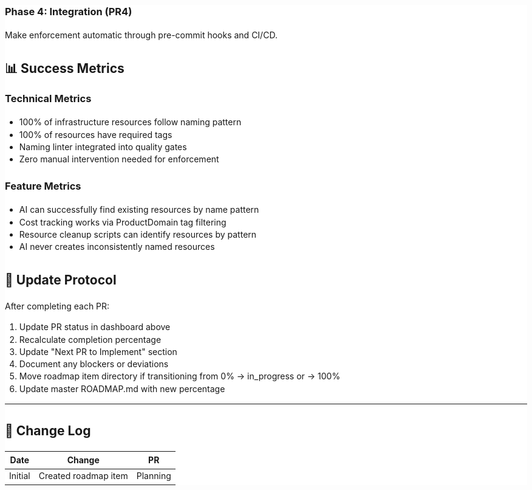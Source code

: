### Phase 4: Integration (PR4)
Make enforcement automatic through pre-commit hooks and CI/CD.

## 📊 Success Metrics

### Technical Metrics
- 100% of infrastructure resources follow naming pattern
- 100% of resources have required tags
- Naming linter integrated into quality gates
- Zero manual intervention needed for enforcement

### Feature Metrics
- AI can successfully find existing resources by name pattern
- Cost tracking works via ProductDomain tag filtering
- Resource cleanup scripts can identify resources by pattern
- AI never creates inconsistently named resources

## 🔄 Update Protocol

After completing each PR:
1. Update PR status in dashboard above
2. Recalculate completion percentage
3. Update "Next PR to Implement" section
4. Document any blockers or deviations
5. Move roadmap item directory if transitioning from 0% → in_progress or → 100%
6. Update master ROADMAP.md with new percentage

---

## 📝 Change Log

| Date | Change | PR |
|------|--------|-----|
| Initial | Created roadmap item | Planning |
